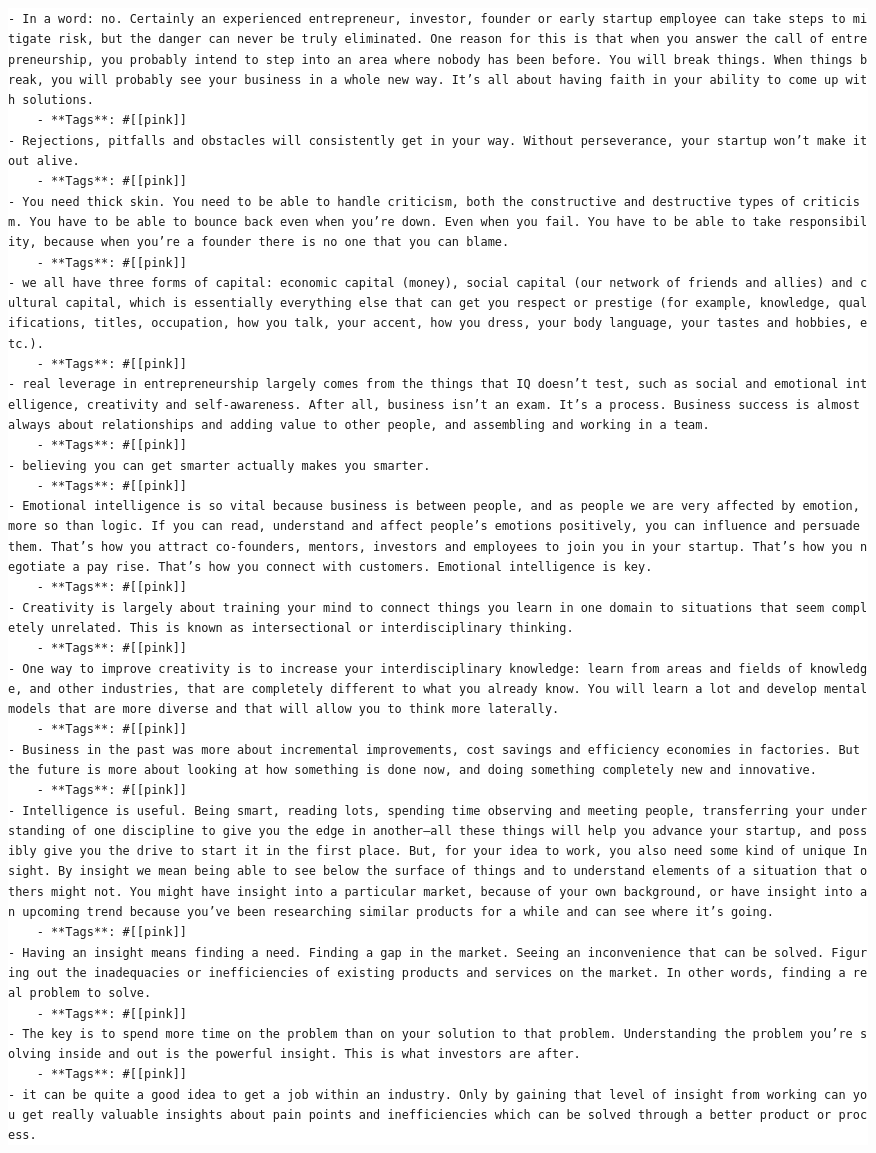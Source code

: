     - In a word: no. Certainly an experienced entrepreneur, investor, founder or early startup employee can take steps to mitigate risk, but the danger can never be truly eliminated. One reason for this is that when you answer the call of entrepreneurship, you probably intend to step into an area where nobody has been before. You will break things. When things break, you will probably see your business in a whole new way. It’s all about having faith in your ability to come up with solutions. 
        - **Tags**: #[[pink]]
    - Rejections, pitfalls and obstacles will consistently get in your way. Without perseverance, your startup won’t make it out alive. 
        - **Tags**: #[[pink]]
    - You need thick skin. You need to be able to handle criticism, both the constructive and destructive types of criticism. You have to be able to bounce back even when you’re down. Even when you fail. You have to be able to take responsibility, because when you’re a founder there is no one that you can blame. 
        - **Tags**: #[[pink]]
    - we all have three forms of capital: economic capital (money), social capital (our network of friends and allies) and cultural capital, which is essentially everything else that can get you respect or prestige (for example, knowledge, qualifications, titles, occupation, how you talk, your accent, how you dress, your body language, your tastes and hobbies, etc.). 
        - **Tags**: #[[pink]]
    - real leverage in entrepreneurship largely comes from the things that IQ doesn’t test, such as social and emotional intelligence, creativity and self-awareness. After all, business isn’t an exam. It’s a process. Business success is almost always about relationships and adding value to other people, and assembling and working in a team. 
        - **Tags**: #[[pink]]
    - believing you can get smarter actually makes you smarter. 
        - **Tags**: #[[pink]]
    - Emotional intelligence is so vital because business is between people, and as people we are very affected by emotion, more so than logic. If you can read, understand and affect people’s emotions positively, you can influence and persuade them. That’s how you attract co-founders, mentors, investors and employees to join you in your startup. That’s how you negotiate a pay rise. That’s how you connect with customers. Emotional intelligence is key. 
        - **Tags**: #[[pink]]
    - Creativity is largely about training your mind to connect things you learn in one domain to situations that seem completely unrelated. This is known as intersectional or interdisciplinary thinking. 
        - **Tags**: #[[pink]]
    - One way to improve creativity is to increase your interdisciplinary knowledge: learn from areas and fields of knowledge, and other industries, that are completely different to what you already know. You will learn a lot and develop mental models that are more diverse and that will allow you to think more laterally. 
        - **Tags**: #[[pink]]
    - Business in the past was more about incremental improvements, cost savings and efficiency economies in factories. But the future is more about looking at how something is done now, and doing something completely new and innovative. 
        - **Tags**: #[[pink]]
    - Intelligence is useful. Being smart, reading lots, spending time observing and meeting people, transferring your understanding of one discipline to give you the edge in another–all these things will help you advance your startup, and possibly give you the drive to start it in the first place. But, for your idea to work, you also need some kind of unique Insight. By insight we mean being able to see below the surface of things and to understand elements of a situation that others might not. You might have insight into a particular market, because of your own background, or have insight into an upcoming trend because you’ve been researching similar products for a while and can see where it’s going. 
        - **Tags**: #[[pink]]
    - Having an insight means finding a need. Finding a gap in the market. Seeing an inconvenience that can be solved. Figuring out the inadequacies or inefficiencies of existing products and services on the market. In other words, finding a real problem to solve. 
        - **Tags**: #[[pink]]
    - The key is to spend more time on the problem than on your solution to that problem. Understanding the problem you’re solving inside and out is the powerful insight. This is what investors are after. 
        - **Tags**: #[[pink]]
    - it can be quite a good idea to get a job within an industry. Only by gaining that level of insight from working can you get really valuable insights about pain points and inefficiencies which can be solved through a better product or process. 